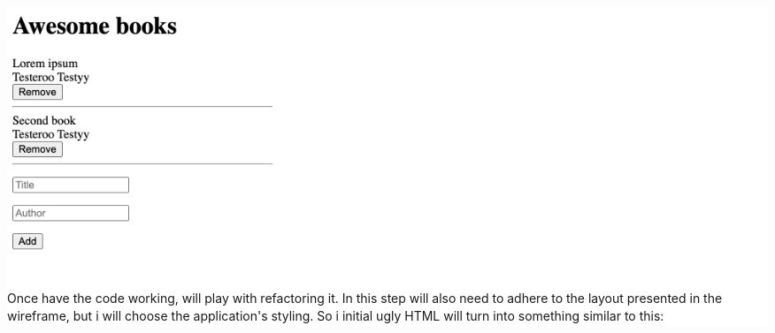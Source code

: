   <img src="./images/awesome_books_basic_ui.png" alt="Basic UI" width="300px" />
</p>

Once have the code working, will play with refactoring it. In this step will also need to adhere to the layout presented in the wireframe, but i will choose the application's styling. So i initial ugly HTML will turn into something similar to this:

<p align="center">